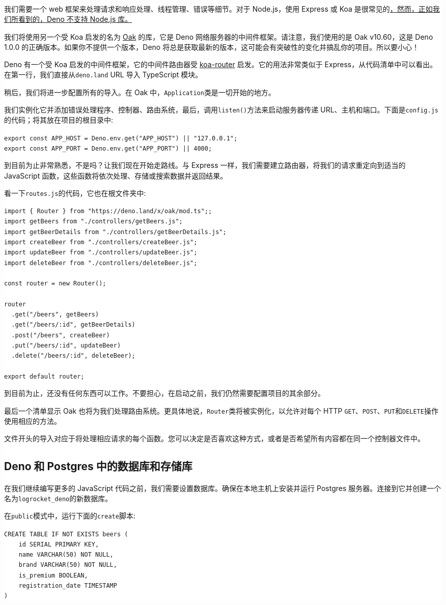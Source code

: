 我们需要一个 web 框架来处理请求和响应处理、线程管理、错误等细节。对于 Node.js，使用 Express 或 Koa 是很常见的[，然而，正如我们所看到的，Deno 不支持 Node.js 库。](https://blog.logrocket.com/comparing-top-node-js-frameworks-frontend-developers/)

我们将使用另一个受 Koa 启发的名为 [Oak](https://github.com/oakserver/oak) 的库，它是 Deno 网络服务器的中间件框架。请注意，我们使用的是 Oak v10.60，这是 Deno 1.0.0 的正确版本。如果你不提供一个版本，Deno 将总是获取最新的版本，这可能会有突破性的变化并搞乱你的项目。所以要小心！

Deno 有一个受 Koa 启发的中间件框架，它的中间件路由器受 [koa-router](https://github.com/alexmingoia/koa-router/) 启发。它的用法非常类似于 Express，从代码清单中可以看出。在第一行，我们直接从`deno.land` URL 导入 TypeScript 模块。

稍后，我们将进一步配置所有的导入。在 Oak 中，`Application`类是一切开始的地方。

我们实例化它并添加错误处理程序、控制器、路由系统，最后，调用`listen()`方法来启动服务器传递 URL、主机和端口。下面是`config.js`的代码；将其放在项目的根目录中:

```
export const APP_HOST = Deno.env.get("APP_HOST") || "127.0.0.1";
export const APP_PORT = Deno.env.get("APP_PORT") || 4000;

```

到目前为止非常熟悉，不是吗？让我们现在开始走路线。与 Express 一样，我们需要建立路由器，将我们的请求重定向到适当的 JavaScript 函数，这些函数将依次处理、存储或搜索数据并返回结果。

看一下`routes.js`的代码，它也在根文件夹中:

```
import { Router } from "https://deno.land/x/oak/mod.ts";;
import getBeers from "./controllers/getBeers.js";
import getBeerDetails from "./controllers/getBeerDetails.js";
import createBeer from "./controllers/createBeer.js";
import updateBeer from "./controllers/updateBeer.js";
import deleteBeer from "./controllers/deleteBeer.js";

const router = new Router();

router
  .get("/beers", getBeers)
  .get("/beers/:id", getBeerDetails)
  .post("/beers", createBeer)
  .put("/beers/:id", updateBeer)
  .delete("/beers/:id", deleteBeer);

export default router;

```

到目前为止，还没有任何东西可以工作。不要担心，在启动之前，我们仍然需要配置项目的其余部分。

最后一个清单显示 Oak 也将为我们处理路由系统。更具体地说，`Router`类将被实例化，以允许对每个 HTTP `GET`、`POST`、`PUT`和`DELETE`操作使用相应的方法。

文件开头的导入对应于将处理相应请求的每个函数。您可以决定是否喜欢这种方式，或者是否希望所有内容都在同一个控制器文件中。

## Deno 和 Postgres 中的数据库和存储库

在我们继续编写更多的 JavaScript 代码之前，我们需要设置数据库。确保在本地主机上安装并运行 Postgres 服务器。连接到它并创建一个名为`logrocket_deno`的新数据库。

在`public`模式中，运行下面的`create`脚本:

```
CREATE TABLE IF NOT EXISTS beers (
    id SERIAL PRIMARY KEY,
    name VARCHAR(50) NOT NULL,
    brand VARCHAR(50) NOT NULL,
    is_premium BOOLEAN,
    registration_date TIMESTAMP
)

```
